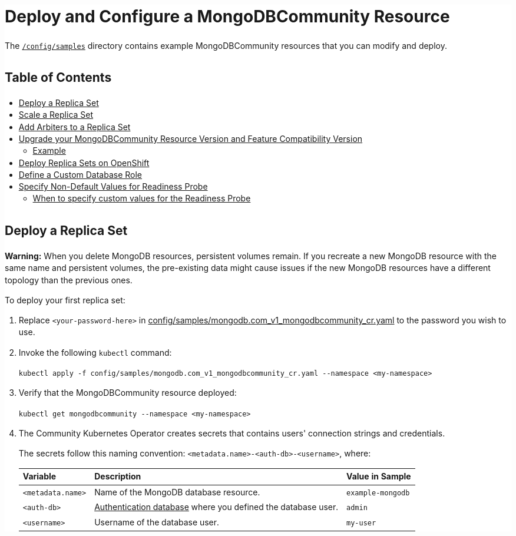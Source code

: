 # Deploy and Configure a MongoDBCommunity Resource #

The [`/config/samples`](../config/samples) directory contains example MongoDBCommunity resources that you can modify and deploy.

## Table of Contents

- [Deploy a Replica Set](#deploy-a-replica-set)
- [Scale a Replica Set](#scale-a-replica-set)
- [Add Arbiters to a Replica Set](#add-arbiters-to-a-replica-set)
- [Upgrade your MongoDBCommunity Resource Version and Feature Compatibility Version](#upgrade-your-mongodbcommunity-resource-version-and-feature-compatibility-version)
  - [Example](#example)
- [Deploy Replica Sets on OpenShift](#deploy-replica-sets-on-openshift)
- [Define a Custom Database Role](#define-a-custom-database-role)
- [Specify Non-Default Values for Readiness Probe](#specify-non-default-values-for-readiness-probe)
  - [When to specify custom values for the Readiness Probe](#when-to-specify-custom-values-for-the-readiness-probe)

## Deploy a Replica Set

**Warning:** When you delete MongoDB resources, persistent volumes remain.
If you recreate a new MongoDB resource with the same name and persistent
volumes, the pre-existing data might cause issues if the new MongoDB 
resources have a different topology than the previous ones.

To deploy your first replica set:

1. Replace `<your-password-here>` in [config/samples/mongodb.com_v1_mongodbcommunity_cr.yaml](../config/samples/mongodb.com_v1_mongodbcommunity_cr.yaml) to the password you wish to use.
2. Invoke the following `kubectl` command:
   ```
   kubectl apply -f config/samples/mongodb.com_v1_mongodbcommunity_cr.yaml --namespace <my-namespace>
   ```
3. Verify that the MongoDBCommunity resource deployed:
   ```
   kubectl get mongodbcommunity --namespace <my-namespace>
   ```

4. The Community Kubernetes Operator creates secrets that contains users' connection strings and credentials.

   The secrets follow this naming convention: `<metadata.name>-<auth-db>-<username>`, where:

   | Variable | Description | Value in Sample |
   |----|----|----|
   | `<metadata.name>` | Name of the MongoDB database resource. | `example-mongodb` |
   | `<auth-db>` | [Authentication database](https://www.mongodb.com/docs/manual/core/security-users/#std-label-user-authentication-database) where you defined the database user. | `admin` |
   | `<username>` | Username of the database user. | `my-user` |
